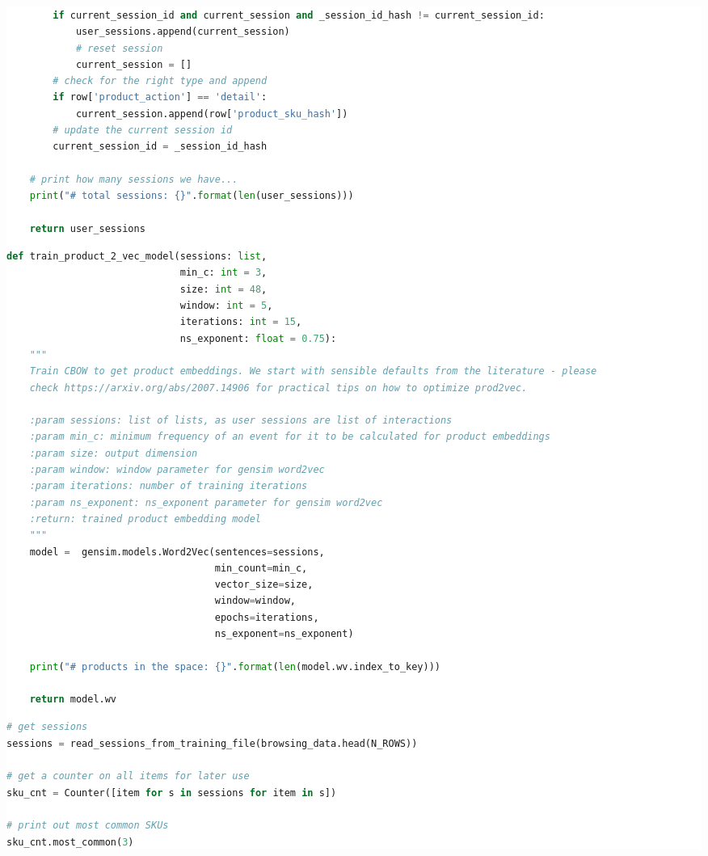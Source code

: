 ```python id="vjjx7qc16Y3o"
        if current_session_id and current_session and _session_id_hash != current_session_id:
            user_sessions.append(current_session)
            # reset session
            current_session = []
        # check for the right type and append
        if row['product_action'] == 'detail':
            current_session.append(row['product_sku_hash'])
        # update the current session id
        current_session_id = _session_id_hash

    # print how many sessions we have...
    print("# total sessions: {}".format(len(user_sessions)))

    return user_sessions
```

```python id="NkYE64_u8XRR"
def train_product_2_vec_model(sessions: list,
                              min_c: int = 3,
                              size: int = 48,
                              window: int = 5,
                              iterations: int = 15,
                              ns_exponent: float = 0.75):
    """
    Train CBOW to get product embeddings. We start with sensible defaults from the literature - please
    check https://arxiv.org/abs/2007.14906 for practical tips on how to optimize prod2vec.

    :param sessions: list of lists, as user sessions are list of interactions
    :param min_c: minimum frequency of an event for it to be calculated for product embeddings
    :param size: output dimension
    :param window: window parameter for gensim word2vec
    :param iterations: number of training iterations
    :param ns_exponent: ns_exponent parameter for gensim word2vec
    :return: trained product embedding model
    """
    model =  gensim.models.Word2Vec(sentences=sessions,
                                    min_count=min_c,
                                    vector_size=size,
                                    window=window,
                                    epochs=iterations,
                                    ns_exponent=ns_exponent)

    print("# products in the space: {}".format(len(model.wv.index_to_key)))

    return model.wv
```

```python colab={"base_uri": "https://localhost:8080/"} id="gzNCgIHv8fRp" executionInfo={"status": "ok", "timestamp": 1626634539272, "user_tz": -330, "elapsed": 1704, "user": {"displayName": "Sparsh Agarwal", "photoUrl": "", "userId": "13037694610922482904"}} outputId="ed2ab49c-8807-440a-a981-d42919278455"
# get sessions
sessions = read_sessions_from_training_file(browsing_data.head(N_ROWS))

# get a counter on all items for later use
sku_cnt = Counter([item for s in sessions for item in s])

# print out most common SKUs
sku_cnt.most_common(3)
```
